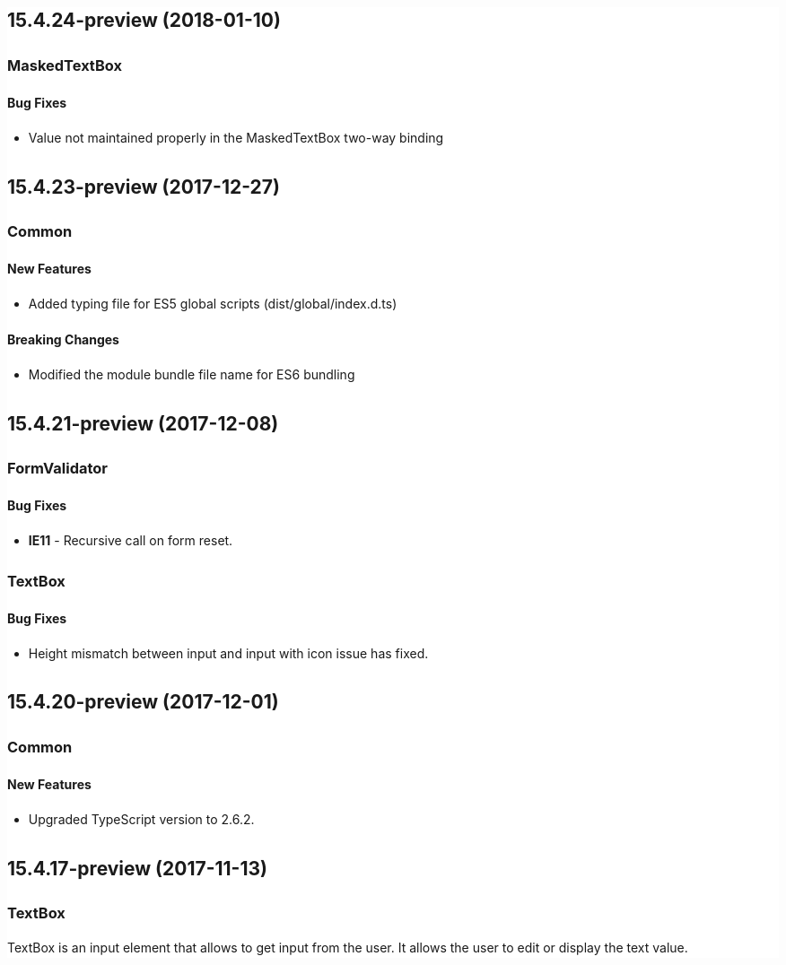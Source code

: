 ## 15.4.24-preview (2018-01-10)

### MaskedTextBox

#### Bug Fixes

- Value not maintained properly in the MaskedTextBox two-way binding

## 15.4.23-preview (2017-12-27)

### Common

#### New Features

- Added typing file for ES5 global scripts (dist/global/index.d.ts)

#### Breaking Changes

- Modified the module bundle file name for ES6 bundling

## 15.4.21-preview (2017-12-08)

### FormValidator

#### Bug Fixes

- **IE11** - Recursive call on form reset.

### TextBox

#### Bug Fixes

- Height mismatch between input and input with icon issue has fixed.

## 15.4.20-preview (2017-12-01)

### Common

#### New Features

- Upgraded TypeScript version to 2.6.2.

## 15.4.17-preview (2017-11-13)

### TextBox

TextBox is an input element that allows to get input from the user. It allows the user to edit or display the text value.

